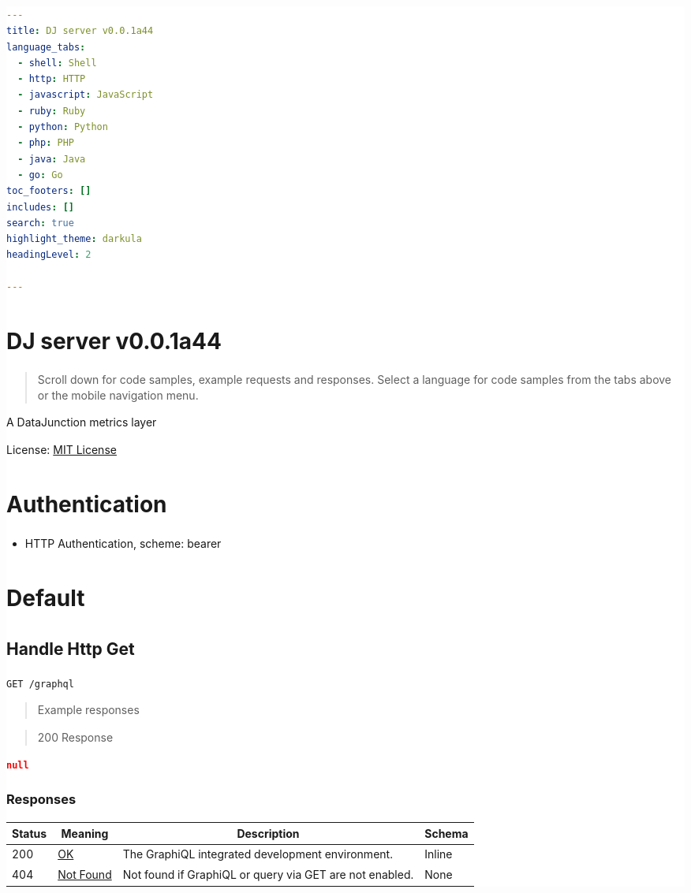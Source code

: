 ```yaml
---
title: DJ server v0.0.1a44
language_tabs:
  - shell: Shell
  - http: HTTP
  - javascript: JavaScript
  - ruby: Ruby
  - python: Python
  - php: PHP
  - java: Java
  - go: Go
toc_footers: []
includes: []
search: true
highlight_theme: darkula
headingLevel: 2

---
```




<h1 id="dj-server">DJ server v0.0.1a44</h1>

> Scroll down for code samples, example requests and responses. Select a language for code samples from the tabs above or the mobile navigation menu.

A DataJunction metrics layer

License: <a href="https://mit-license.org/">MIT License</a>

# Authentication

- HTTP Authentication, scheme: bearer 

<h1 id="dj-server-default">Default</h1>

## Handle Http Get

<a id="opIdhandle_http_get_graphql_get"></a>

`GET /graphql`

> Example responses

> 200 Response

```json
null
```

<h3 id="handle-http-get-responses">Responses</h3>

|Status|Meaning|Description|Schema|
|---|---|---|---|
|200|[OK](https://tools.ietf.org/html/rfc7231#section-6.3.1)|The GraphiQL integrated development environment.|Inline|
|404|[Not Found](https://tools.ietf.org/html/rfc7231#section-6.5.4)|Not found if GraphiQL or query via GET are not enabled.|None|
